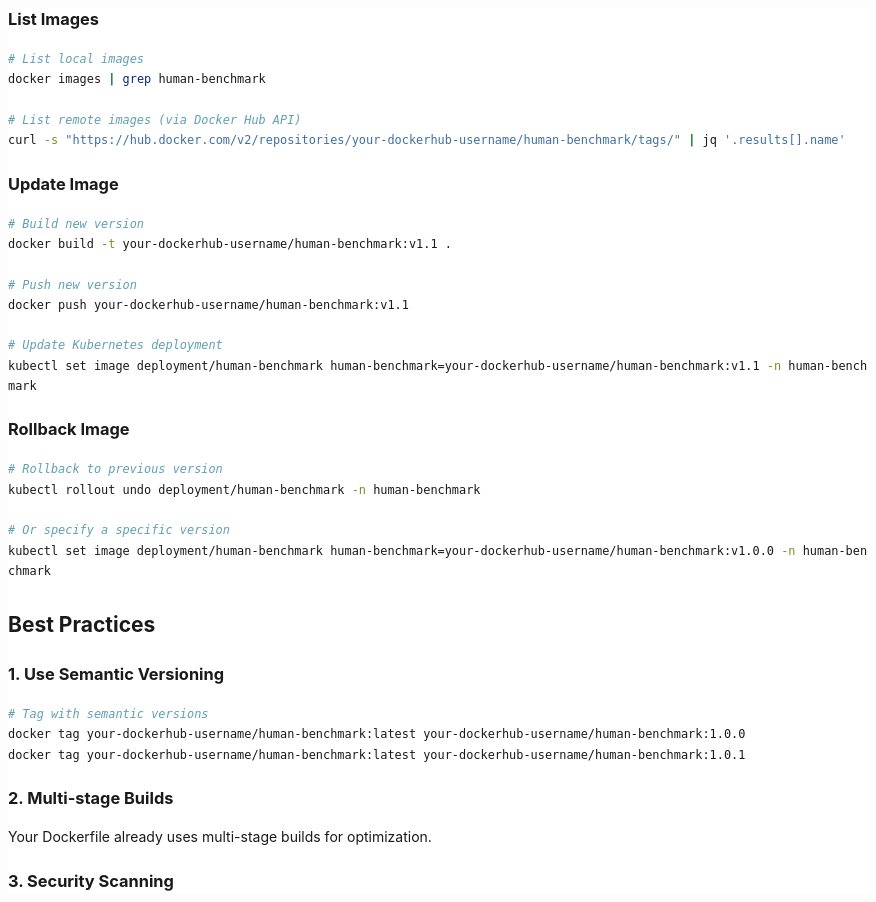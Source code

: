 ### List Images

```bash
# List local images
docker images | grep human-benchmark

# List remote images (via Docker Hub API)
curl -s "https://hub.docker.com/v2/repositories/your-dockerhub-username/human-benchmark/tags/" | jq '.results[].name'
```

### Update Image

```bash
# Build new version
docker build -t your-dockerhub-username/human-benchmark:v1.1 .

# Push new version
docker push your-dockerhub-username/human-benchmark:v1.1

# Update Kubernetes deployment
kubectl set image deployment/human-benchmark human-benchmark=your-dockerhub-username/human-benchmark:v1.1 -n human-benchmark
```

### Rollback Image

```bash
# Rollback to previous version
kubectl rollout undo deployment/human-benchmark -n human-benchmark

# Or specify a specific version
kubectl set image deployment/human-benchmark human-benchmark=your-dockerhub-username/human-benchmark:v1.0.0 -n human-benchmark
```

## Best Practices

### 1. Use Semantic Versioning

```bash
# Tag with semantic versions
docker tag your-dockerhub-username/human-benchmark:latest your-dockerhub-username/human-benchmark:1.0.0
docker tag your-dockerhub-username/human-benchmark:latest your-dockerhub-username/human-benchmark:1.0.1
```

### 2. Multi-stage Builds

Your Dockerfile already uses multi-stage builds for optimization.

### 3. Security Scanning
